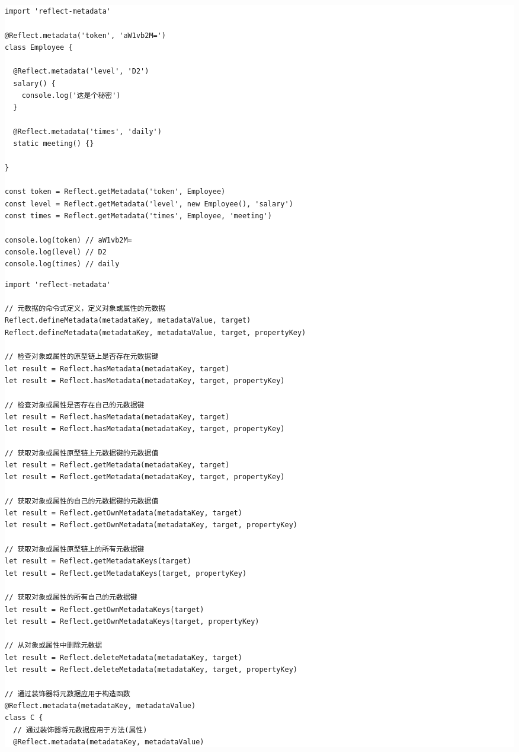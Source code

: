 ```tsx
import 'reflect-metadata'

@Reflect.metadata('token', 'aW1vb2M=')
class Employee {

  @Reflect.metadata('level', 'D2')
  salary() {
    console.log('这是个秘密')
  }

  @Reflect.metadata('times', 'daily')
  static meeting() {}

}

const token = Reflect.getMetadata('token', Employee)
const level = Reflect.getMetadata('level', new Employee(), 'salary')
const times = Reflect.getMetadata('times', Employee, 'meeting')

console.log(token) // aW1vb2M=
console.log(level) // D2
console.log(times) // daily
```

```tsx
import 'reflect-metadata'
 
// 元数据的命令式定义，定义对象或属性的元数据
Reflect.defineMetadata(metadataKey, metadataValue, target)
Reflect.defineMetadata(metadataKey, metadataValue, target, propertyKey)
 
// 检查对象或属性的原型链上是否存在元数据键
let result = Reflect.hasMetadata(metadataKey, target)
let result = Reflect.hasMetadata(metadataKey, target, propertyKey)
 
// 检查对象或属性是否存在自己的元数据键
let result = Reflect.hasMetadata(metadataKey, target)
let result = Reflect.hasMetadata(metadataKey, target, propertyKey)
 
// 获取对象或属性原型链上元数据键的元数据值
let result = Reflect.getMetadata(metadataKey, target)
let result = Reflect.getMetadata(metadataKey, target, propertyKey)
 
// 获取对象或属性的自己的元数据键的元数据值
let result = Reflect.getOwnMetadata(metadataKey, target)
let result = Reflect.getOwnMetadata(metadataKey, target, propertyKey)
 
// 获取对象或属性原型链上的所有元数据键
let result = Reflect.getMetadataKeys(target)
let result = Reflect.getMetadataKeys(target, propertyKey)
 
// 获取对象或属性的所有自己的元数据键
let result = Reflect.getOwnMetadataKeys(target)
let result = Reflect.getOwnMetadataKeys(target, propertyKey)
 
// 从对象或属性中删除元数据
let result = Reflect.deleteMetadata(metadataKey, target)
let result = Reflect.deleteMetadata(metadataKey, target, propertyKey)
 
// 通过装饰器将元数据应用于构造函数
@Reflect.metadata(metadataKey, metadataValue)
class C {
  // 通过装饰器将元数据应用于方法(属性)
  @Reflect.metadata(metadataKey, metadataValue)
```